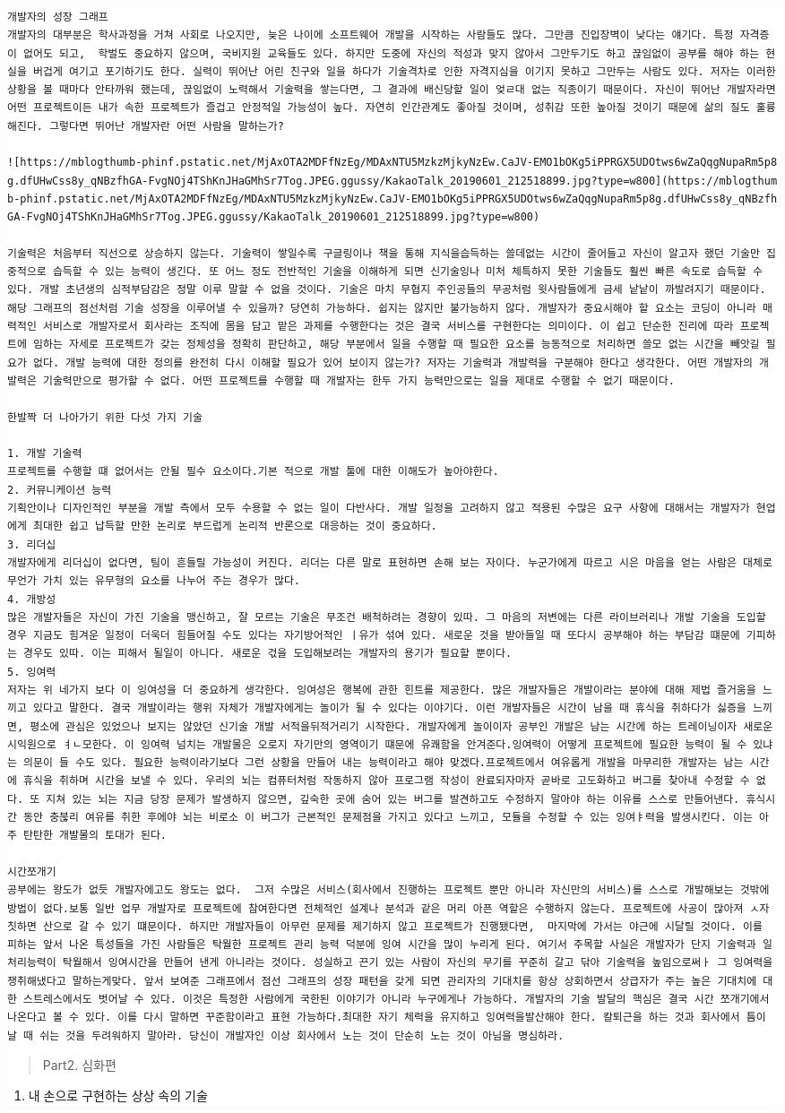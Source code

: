     개발자의 성장 그래프
    개발자의 대부분은 학사과정을 거쳐 사회로 나오지만, 늦은 나이에 소프트웨어 개발을 시작하는 사람들도 많다. 그만큼 진입장벽이 낮다는 얘기다. 특정 자격증이 없어도 되고,  학벌도 중요하지 않으며, 국비지원 교육들도 있다. 하지만 도중에 자신의 적성과 맞지 않아서 그만두기도 하고 끊임없이 공부를 해야 하는 현실을 버겁게 여기고 포기하기도 한다. 실력이 뛰어난 어린 친구와 일을 하다가 기술격차로 인한 자격지심을 이기지 못하고 그만두는 사람도 있다. 저자는 이러한 상황을 볼 때마다 안타까워 했는데, 끊임없이 노력해서 기술력을 쌓는다면, 그 결과에 배신당할 일이 엊ㄹ대 없는 직종이기 때문이다. 자신이 뛰어난 개발자라면 어떤 프로젝트이든 내가 속한 프로젝트가 즐겁고 안정적일 가능성이 높다. 자연히 인간관계도 좋아질 것이며, 성취감 또한 높아질 것이기 때문에 삶의 질도 훌륭해진다. 그렇다면 뛰어난 개발자란 어떤 사람을 말하는가? 
    
    ![https://mblogthumb-phinf.pstatic.net/MjAxOTA2MDFfNzEg/MDAxNTU5MzkzMjkyNzEw.CaJV-EMO1bOKg5iPPRGX5UDOtws6wZaQqgNupaRm5p8g.dfUHwCss8y_qNBzfhGA-FvgNOj4TShKnJHaGMhSr7Tog.JPEG.ggussy/KakaoTalk_20190601_212518899.jpg?type=w800](https://mblogthumb-phinf.pstatic.net/MjAxOTA2MDFfNzEg/MDAxNTU5MzkzMjkyNzEw.CaJV-EMO1bOKg5iPPRGX5UDOtws6wZaQqgNupaRm5p8g.dfUHwCss8y_qNBzfhGA-FvgNOj4TShKnJHaGMhSr7Tog.JPEG.ggussy/KakaoTalk_20190601_212518899.jpg?type=w800)
    
    기술력은 처음부터 직선으로 상승하지 않는다. 기술력이 쌓일수록 구글링이나 책을 통해 지식을습득하는 쓸데없는 시간이 줄어들고 자신이 알고자 했던 기술만 집중적으로 습득할 수 있는 능력이 생긴다. 또 어느 정도 전반적인 기술을 이해하게 되면 신기술잉나 미처 체특하지 못한 기술들도 훨씬 빠른 속도로 습득할 수 있다. 개발 초년생의 심적부담감은 정말 이루 말할 수 없을 것이다. 기술은 마치 무협지 주인공들의 무공처럼 윗사람들에게 금세 낱낱이 까발려지기 때문이다.  해당 그래프의 점선처럼 기술 성장을 이루어낼 수 있을까? 당연히 가능하다. 쉽지는 않지만 불가능하지 않다. 개발자가 중요시해야 할 요소는 코딩이 아니라 매력적인 서비스로 개발자로서 회사라는 조직에 몸을 담고 맡은 과제를 수행한다는 것은 결국 서비스를 구현한다는 의미이다. 이 쉽고 단순한 진리에 따라 프로젝트에 임하는 자세로 프로젝트가 갖는 정체성을 정확히 판단하고, 해당 부분에서 일을 수행할 때 필요한 요소를 능동적으로 처리하면 쓸모 없는 시간을 빼앗길 필요가 없다. 개발 능력에 대한 정의를 완전히 다시 이해할 필요가 있어 보이지 않는가? 저자는 기술력과 개발력을 구분해야 한다고 생각한다. 어떤 개발자의 개발력은 기술력만으로 평가할 수 없다. 어떤 프로젝트를 수행할 때 개발자는 한두 가지 능력만으로는 일을 제대로 수행할 수 없기 때문이다.
    
    한발짝 더 나아가기 위한 다섯 가지 기술
    
    1. 개발 기술력
    프로젝트를 수행할 떄 없어서는 안될 필수 요소이다.기본 적으로 개발 툴에 대한 이해도가 높아야한다.
    2. 커뮤니케이션 능력
    기획안이나 디자인적인 부분을 개발 측에서 모두 수용할 수 없는 일이 다반사다. 개발 일정을 고려하지 않고 적용된 수많은 요구 사항에 대해서는 개발자가 현업에게 최대한 쉽고 납득할 만한 논리로 부드럽게 논리적 반론으로 대응하는 것이 중요하다.
    3. 리더십
    개발자에게 리더십이 없다면, 팀이 흔들릴 가능성이 커진다. 리더는 다른 말로 표현하면 손해 보는 자이다. 누군가에게 따르고 시은 마음을 얻는 사람은 대체로 무언가 가치 있는 유무형의 요소를 나누어 주는 경우가 많다. 
    4. 개방성
    많은 개발자들은 자신이 가진 기술을 맹신하고, 잘 모르는 기술은 무조건 배척하려는 경향이 있따. 그 마음의 저변에는 다른 라이브러리나 개발 기술을 도입할 경우 지금도 힘겨운 일정이 더욱더 힘들어질 수도 있다는 자기방어적인 ㅣ유가 섞여 있다. 새로운 것을 받아들일 때 또다시 공부해야 하는 부담감 떄문에 기피하는 경우도 있따. 이는 피해서 될일이 아니다. 새로운 걳을 도입해보려는 개발자의 용기가 필요할 뿐이다.
    5. 잉여력
    저자는 위 네가지 보다 이 잉여성을 더 중요하게 생각한다. 잉여성은 행복에 관한 힌트를 제공한다. 많은 개발자들은 개발이라는 분야에 대해 제법 즐거움을 느끼고 있다고 말한다. 결국 개발이라는 행위 자체가 개발자에게는 놀이가 될 수 있다는 이야기다. 이런 개발자들은 시간이 남을 때 휴식을 취하다가 싫증을 느끼면, 평소에 관심은 있었으나 보지는 않았던 신기술 개발 서적을뒤적거리기 시작한다. 개발자에게 놀이이자 공부인 개발은 남는 시간에 하는 트레이닝이자 새로운 시익원으로 ㅕㄴ모한다. 이 잉여력 넘치는 개발물은 오로지 자기만의 영역이기 떄문에 유쾌함을 안겨준다.잉여력이 어떻게 프로젝트에 필요한 능력이 될 수 있냐는 의문이 들 수도 있다. 필요한 능력이라기보다 그런 상황을 만들어 내는 능력이라고 해야 맞겠다.프로젝트에서 여유롭게 개발을 마무리한 개발자는 남는 시간에 휴식을 취하며 시간을 보낼 수 있다. 우리의 뇌는 컴퓨터처럼 작동하지 않아 프로그램 작성이 완료되자마자 곧바로 고도화하고 버그를 찾아내 수정할 수 없다. 또 지쳐 있는 뇌는 지금 당장 문제가 발생하지 않으면, 깊숙한 곳에 숨어 있는 버그를 발견하고도 수정하지 말아야 하는 이유를 스스로 만들어낸다. 휴식시간 동안 충붆리 여유를 취한 후에야 뇌는 비로소 이 버그가 근본적인 문제점을 가지고 있다고 느끼고, 모듈을 수정할 수 있는 잉여ㅑ력을 발생시킨다. 이는 아주 탄탄한 개발물의 토대가 된다. 
    
    시간쪼개기
    공부에는 왕도가 없듯 개발자에고도 왕도는 없다.  그저 수많은 서비스(회사에서 진행하는 프로젝트 뿐만 아니라 자신만의 서비스)를 스스로 개발해보는 것밖에 방법이 없다.보통 일반 업무 개발자로 프로젝트에 참여한다면 전체적인 설계나 분석과 같은 머리 아픈 역할은 수행하지 않는다. 프로젝트에 사공이 많아져 ㅅ자칫하면 산으로 갈 수 있기 떄문이다. 하지만 개발자들이 아무런 문제를 제기하지 않고 프로젝트가 진행됐다면,  마지막에 가서는 야근에 시달릴 것이다. 이를 피하는 앞서 나온 특성들을 가진 사람들은 탁월한 프로젝트 관리 능력 덕분에 잉여 시간을 많이 누리게 된다. 여기서 주목할 사실은 개발자가 단지 기술력과 일 처리능력이 탁월해서 잉여시간을 만들어 낸게 아니라는 것이다. 성실하고 끈기 있는 사람이 자신의 무기를 꾸준히 갈고 닦아 기술력을 높임으로써ㅏ 그 잉여력을 쟁취해냈다고 말하는게맞다. 앞서 보여준 그래프에서 점선 그래프의 성장 패턴을 갖게 되면 관리자의 기대치를 항상 상회하면서 상급자가 주는 높은 기대치에 대한 스트레스에서도 벗어날 수 있다. 이것은 특정한 사람에게 국한된 이야기가 아니라 누구에게나 가능하다. 개발자의 기술 발달의 핵심은 결국 시간 쪼개기에서 나온다고 볼 수 있다. 이를 다시 말하면 꾸준함이라고 표현 가능하다.최대한 자기 체력을 유지하고 잉여력을발산해야 한다. 칼퇴근을 하는 것과 회사에서 틈이 날 때 쉬는 것을 두려워하지 말아라. 당신이 개발자인 이상 회사에서 노는 것이 단순히 노는 것이 아님을 명심하라.
    

> Part2. 심화편
> 
1. 내 손으로 구현하는 상상 속의 기술
    
